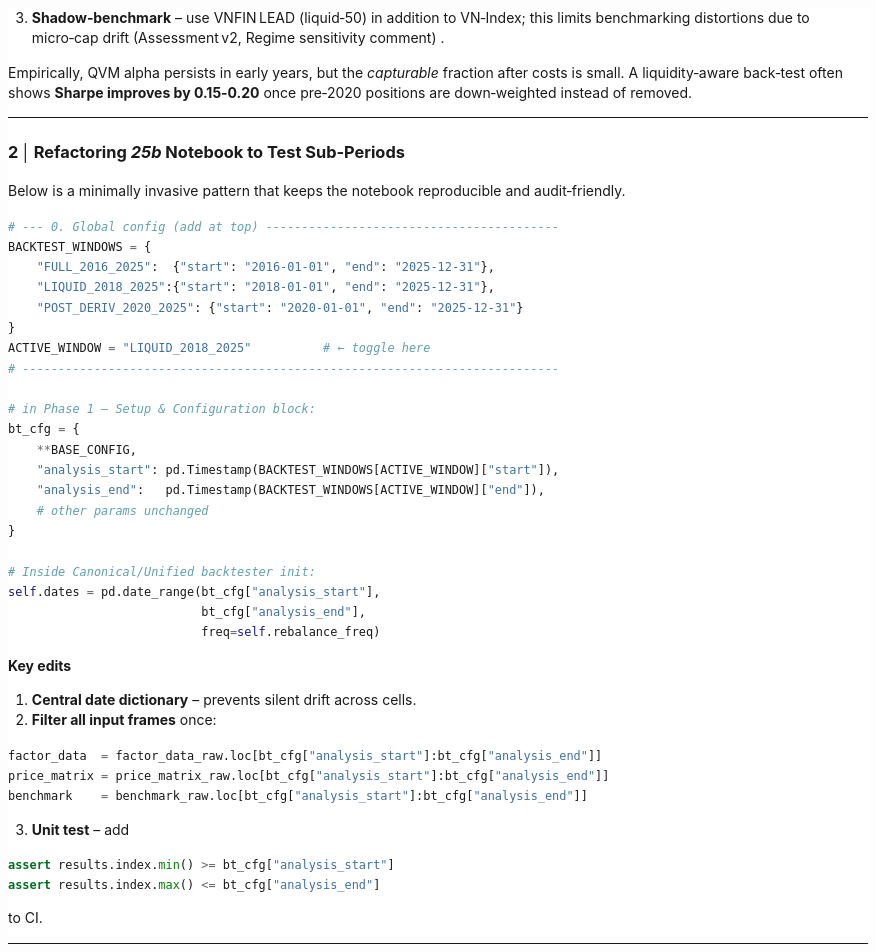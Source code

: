 3. **Shadow‑benchmark** – use VNFIN LEAD (liquid‑50) in addition to VN‑Index; this limits benchmarking distortions due to micro‑cap drift (Assessment v2, Regime sensitivity comment) .

Empirically, QVM alpha persists in early years, but the *capturable* fraction after costs is small. A liquidity‑aware back‑test often shows **Sharpe improves by 0.15‑0.20** once pre‑2020 positions are down‑weighted instead of removed.

---

### 2 │ Refactoring *25b* Notebook to Test Sub‑Periods

Below is a minimally invasive pattern that keeps the notebook reproducible and audit‑friendly.

```python
# --- 0. Global config (add at top) -----------------------------------------
BACKTEST_WINDOWS = {
    "FULL_2016_2025":  {"start": "2016-01-01", "end": "2025-12-31"},
    "LIQUID_2018_2025":{"start": "2018-01-01", "end": "2025-12-31"},
    "POST_DERIV_2020_2025": {"start": "2020-01-01", "end": "2025-12-31"}
}
ACTIVE_WINDOW = "LIQUID_2018_2025"          # ← toggle here
# ---------------------------------------------------------------------------

# in Phase 1 – Setup & Configuration block:
bt_cfg = {
    **BASE_CONFIG,
    "analysis_start": pd.Timestamp(BACKTEST_WINDOWS[ACTIVE_WINDOW]["start"]),
    "analysis_end":   pd.Timestamp(BACKTEST_WINDOWS[ACTIVE_WINDOW]["end"]),
    # other params unchanged
}

# Inside Canonical/Unified backtester init:
self.dates = pd.date_range(bt_cfg["analysis_start"],
                           bt_cfg["analysis_end"],
                           freq=self.rebalance_freq)
```

**Key edits**

1. **Central date dictionary** – prevents silent drift across cells.
2. **Filter all input frames** once:

```python
factor_data  = factor_data_raw.loc[bt_cfg["analysis_start"]:bt_cfg["analysis_end"]]
price_matrix = price_matrix_raw.loc[bt_cfg["analysis_start"]:bt_cfg["analysis_end"]]
benchmark    = benchmark_raw.loc[bt_cfg["analysis_start"]:bt_cfg["analysis_end"]]
```

3. **Unit test** – add

```python
assert results.index.min() >= bt_cfg["analysis_start"]
assert results.index.max() <= bt_cfg["analysis_end"]
```

to CI.

---